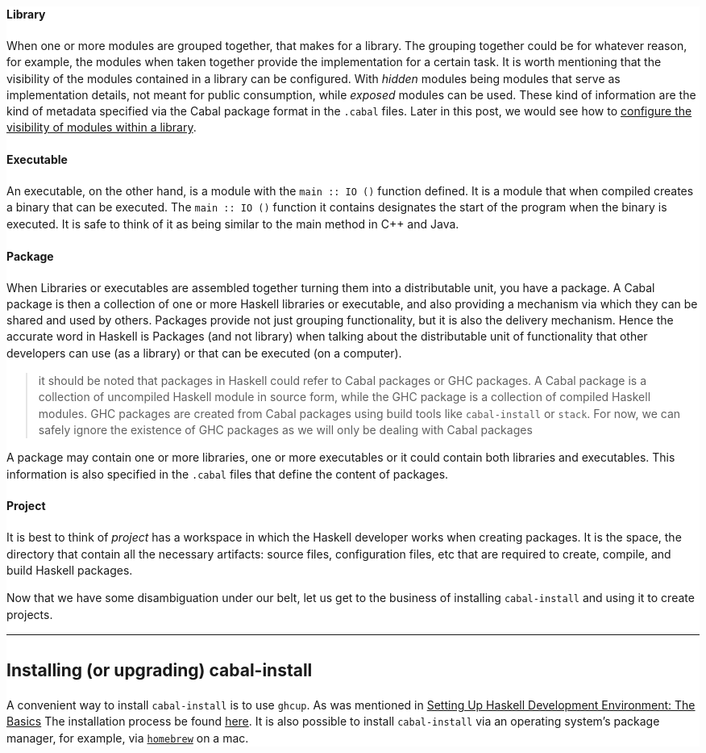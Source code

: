 
#### Library

When one or more modules are grouped together, that makes for a library. The grouping together could be for whatever reason, for example, the modules when taken together provide the implementation for a certain task. It is worth mentioning that the visibility of the modules contained in a library can be configured. With _hidden_ modules being modules that serve as implementation details, not meant for public consumption, while _exposed_ modules can be used. These kind of information are the kind of metadata specified via the Cabal package format in the `.cabal` files. Later in this post, we would see how to [configure the visibility of modules within a library](#configuring-visibility-of-modules-in-a-library). 

#### Executable

An executable, on the other hand, is a module with the `main :: IO ()` function defined. It is a module that when compiled creates a binary that can be executed. The `main :: IO ()` function it contains designates the start of the program when the binary is executed. It is safe to think of it as being similar to the main method in C++ and Java. 

#### Package

When Libraries or executables are assembled together turning them into a distributable unit, you have a package. A Cabal package is then a collection of one or more Haskell libraries or executable, and also providing a mechanism via which they can be shared and used by others. Packages provide not just grouping functionality, but it is also the delivery mechanism. Hence the accurate word in Haskell is Packages (and not library) when talking about the distributable unit of functionality that other developers can use (as a library) or that can be executed (on a computer).

> it should be noted that packages in Haskell could refer to Cabal packages or GHC packages. A Cabal package is a collection of uncompiled Haskell module in source form, while the GHC package is a collection of compiled Haskell modules. GHC packages are created from Cabal packages using build tools like `cabal-install` or `stack`. For now, we can safely ignore the existence of GHC packages as we will only be dealing with Cabal packages

A package may contain one or more libraries, one or more executables or it could contain both libraries and executables. This information is also specified in the `.cabal` files that define the content of packages.

#### Project
It is best to think of _project_ has a workspace in which the Haskell developer works when creating packages. It is the space, the directory that contain all the necessary artifacts: source files, configuration files, etc that are required to create, compile, and build Haskell packages.

Now that we have some disambiguation under our belt, let us get to the business of installing `cabal-install` and using it to create projects.

---

## <a name="installing-cabal-install"></a> Installing (or upgrading) cabal-install

A convenient way to install `cabal-install` is to use `ghcup`. As was mentioned in [Setting Up Haskell Development Environment: The Basics](https://schooloffp.co/2020/07/25/setting-up-haskell-development-environment-the-basics.html) The installation process be found [here](https://www.haskell.org/ghcup/). It is also possible to install `cabal-install` via an operating system’s package manager, for example, via [`homebrew`](https://formulae.brew.sh/formula/cabal-install) on a mac. 
